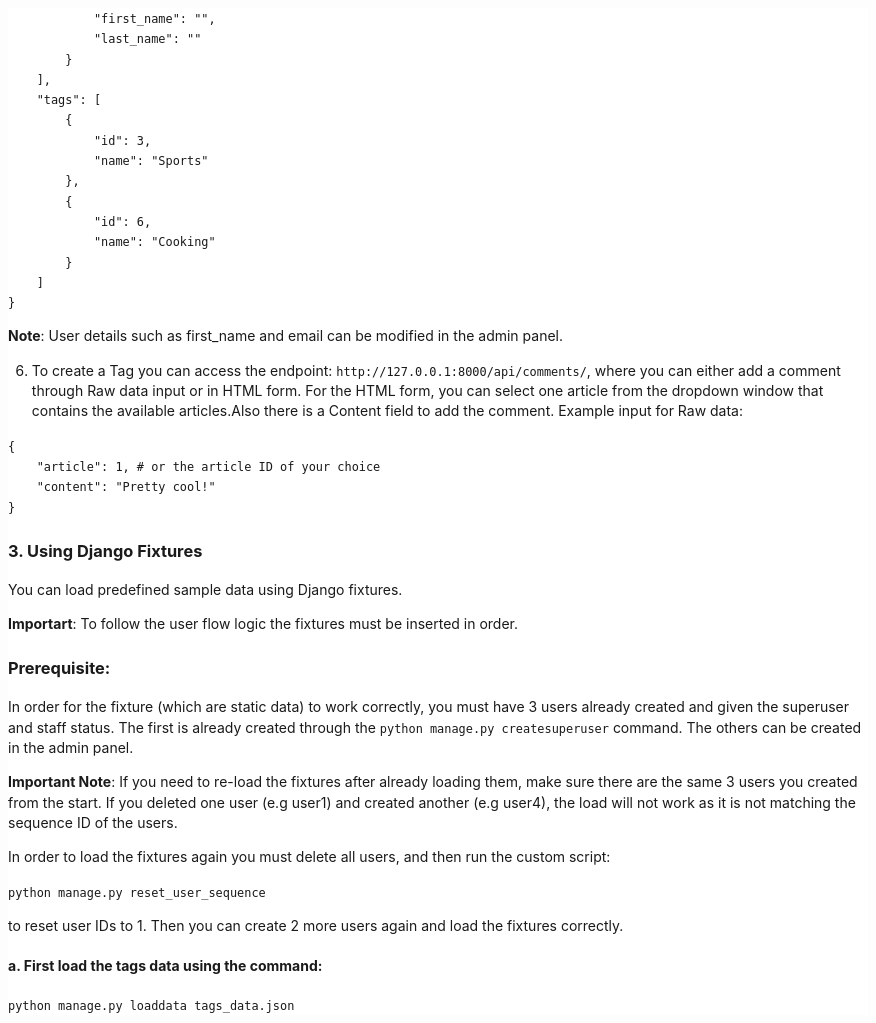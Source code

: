 ```
            "first_name": "",
            "last_name": ""
        }
    ],
    "tags": [
        {
            "id": 3,
            "name": "Sports"
        },
        {
            "id": 6,
            "name": "Cooking"
        }
    ]
}
```
**Note**: User details such as first_name and email can be modified in the admin panel.

6. To create a Tag you can access the endpoint:
`http://127.0.0.1:8000/api/comments/`, where you can either add a comment through Raw data input or in HTML form. For the HTML form, you can select one article from the dropdown window that contains the available articles.Also there is a Content field to add the comment. Example input for Raw data:
```
{
    "article": 1, # or the article ID of your choice 
    "content": "Pretty cool!"
}
```
### 3. Using Django Fixtures

You can load predefined sample data using Django fixtures. 

**Importart**: To follow the user flow logic the fixtures must be inserted in order. 

### Prerequisite: 
In order for the fixture (which are static data) to work correctly, you must have 3 users already created and given the superuser and staff status. The first is already created through the ```python manage.py createsuperuser``` command. The others can be created in the admin panel. 

**Important Note**: If you need to re-load the fixtures after already loading them, make sure there are the same 3 users you created from the start. If you deleted one user (e.g user1) and created another (e.g user4), the load will not work as it is not matching the sequence ID of the users. 

In order to load the fixtures again you must delete all users, and then run the custom script:
```
python manage.py reset_user_sequence
```
to reset user IDs to 1. Then you can create 2 more users again and load the fixtures correctly.


#### a. First load the tags data using the command:

```bash
python manage.py loaddata tags_data.json  
```
